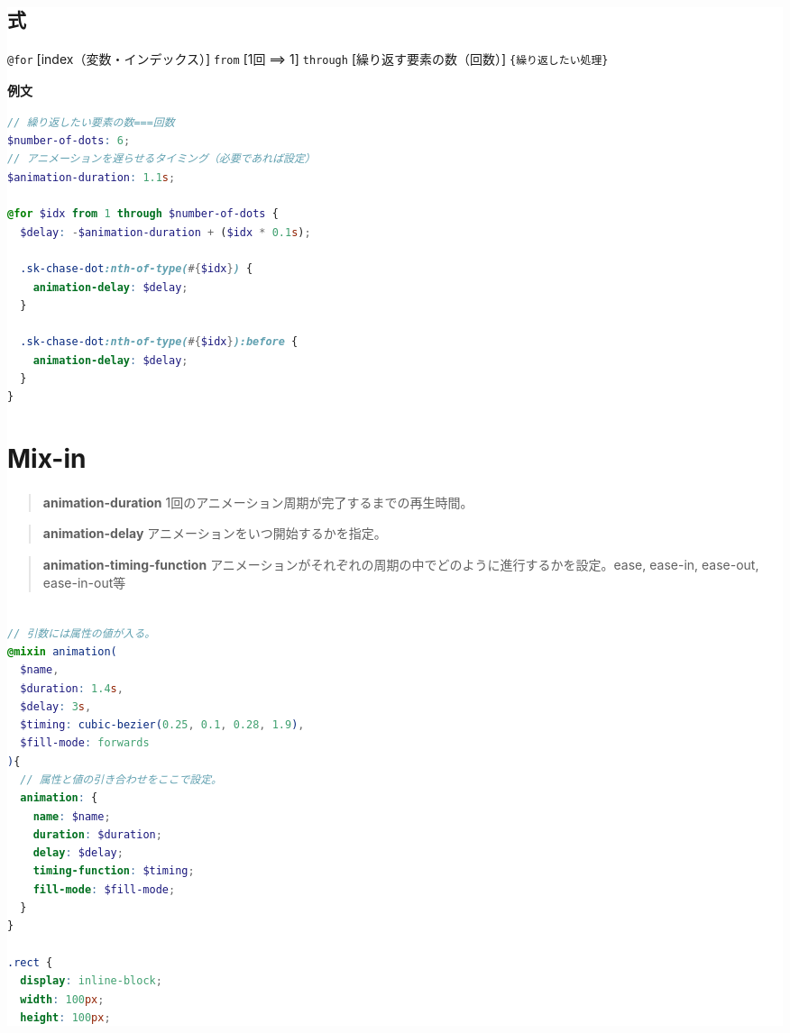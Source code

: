 ## 式

`@for` [index（変数・インデックス）] 
`from` [1回 ==> 1] 
`through` [繰り返す要素の数（回数）]
`{繰り返したい処理}`

__例文__

```SCSS
// 繰り返したい要素の数===回数
$number-of-dots: 6;
// アニメーションを遅らせるタイミング（必要であれば設定）
$animation-duration: 1.1s;

@for $idx from 1 through $number-of-dots {
  $delay: -$animation-duration + ($idx * 0.1s);

  .sk-chase-dot:nth-of-type(#{$idx}) {
    animation-delay: $delay;
  }

  .sk-chase-dot:nth-of-type(#{$idx}):before {
    animation-delay: $delay;
  }
}
```



# Mix-in

> __animation-duration__
> 1回のアニメーション周期が完了するまでの再生時間。

> __animation-delay__
> アニメーションをいつ開始するかを指定。

> __animation-timing-function__
> アニメーションがそれぞれの周期の中でどのように進行するかを設定。ease, ease-in, ease-out, ease-in-out等



```scss

// 引数には属性の値が入る。
@mixin animation(
  $name,
  $duration: 1.4s,
  $delay: 3s,
  $timing: cubic-bezier(0.25, 0.1, 0.28, 1.9),
  $fill-mode: forwards
){
  // 属性と値の引き合わせをここで設定。
  animation: {
    name: $name;
    duration: $duration;
    delay: $delay;
    timing-function: $timing;
    fill-mode: $fill-mode;
  }
}

.rect {
  display: inline-block;
  width: 100px;
  height: 100px;
```